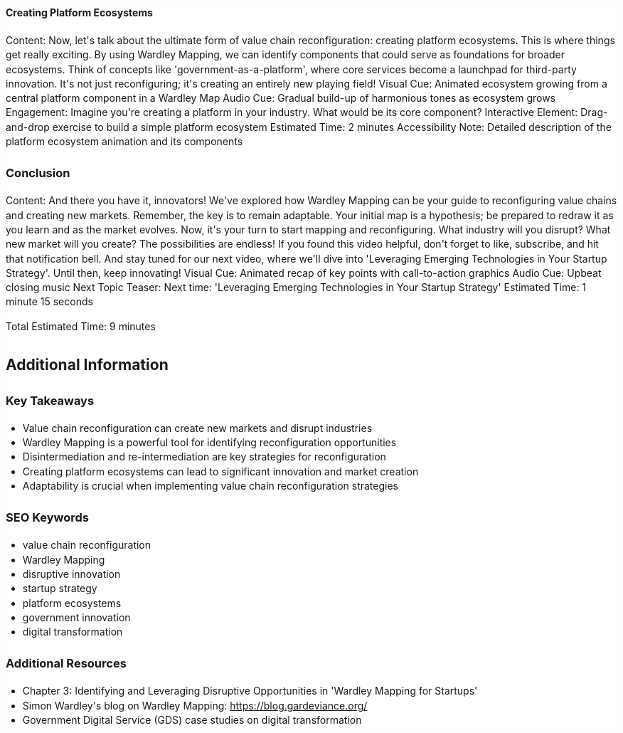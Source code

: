 #### Creating Platform Ecosystems

Content: Now, let's talk about the ultimate form of value chain reconfiguration: creating platform ecosystems. This is where things get really exciting. By using Wardley Mapping, we can identify components that could serve as foundations for broader ecosystems. Think of concepts like 'government-as-a-platform', where core services become a launchpad for third-party innovation. It's not just reconfiguring; it's creating an entirely new playing field!
Visual Cue: Animated ecosystem growing from a central platform component in a Wardley Map
Audio Cue: Gradual build-up of harmonious tones as ecosystem grows
Engagement: Imagine you're creating a platform in your industry. What would be its core component?
Interactive Element: Drag-and-drop exercise to build a simple platform ecosystem
Estimated Time: 2 minutes
Accessibility Note: Detailed description of the platform ecosystem animation and its components

### Conclusion

Content: And there you have it, innovators! We've explored how Wardley Mapping can be your guide to reconfiguring value chains and creating new markets. Remember, the key is to remain adaptable. Your initial map is a hypothesis; be prepared to redraw it as you learn and as the market evolves. Now, it's your turn to start mapping and reconfiguring. What industry will you disrupt? What new market will you create? The possibilities are endless! If you found this video helpful, don't forget to like, subscribe, and hit that notification bell. And stay tuned for our next video, where we'll dive into 'Leveraging Emerging Technologies in Your Startup Strategy'. Until then, keep innovating!
Visual Cue: Animated recap of key points with call-to-action graphics
Audio Cue: Upbeat closing music
Next Topic Teaser: Next time: 'Leveraging Emerging Technologies in Your Startup Strategy'
Estimated Time: 1 minute 15 seconds

Total Estimated Time: 9 minutes

## Additional Information

### Key Takeaways
- Value chain reconfiguration can create new markets and disrupt industries
- Wardley Mapping is a powerful tool for identifying reconfiguration opportunities
- Disintermediation and re-intermediation are key strategies for reconfiguration
- Creating platform ecosystems can lead to significant innovation and market creation
- Adaptability is crucial when implementing value chain reconfiguration strategies

### SEO Keywords
- value chain reconfiguration
- Wardley Mapping
- disruptive innovation
- startup strategy
- platform ecosystems
- government innovation
- digital transformation

### Additional Resources
- Chapter 3: Identifying and Leveraging Disruptive Opportunities in 'Wardley Mapping for Startups'
- Simon Wardley's blog on Wardley Mapping: https://blog.gardeviance.org/
- Government Digital Service (GDS) case studies on digital transformation
